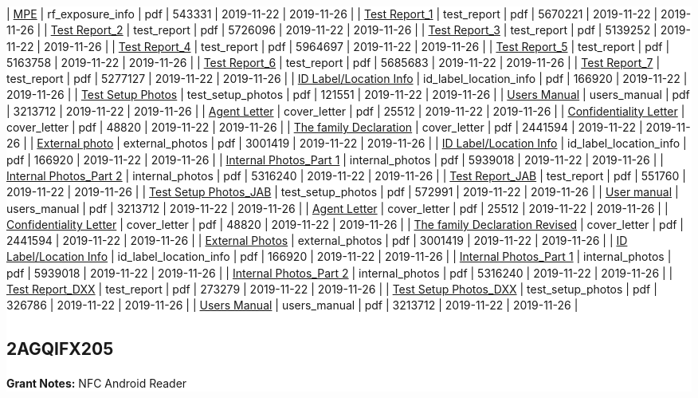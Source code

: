 | [MPE](2AGQIFX925F/553b5af56031b9aaa966f106321d4c75/4525421.pdf) | rf_exposure_info | pdf | 543331 | 2019-11-22 | 2019-11-26 |
| [Test Report_1](2AGQIFX925F/553b5af56031b9aaa966f106321d4c75/4525511.pdf) | test_report | pdf | 5670221 | 2019-11-22 | 2019-11-26 |
| [Test Report_2](2AGQIFX925F/553b5af56031b9aaa966f106321d4c75/4525512.pdf) | test_report | pdf | 5726096 | 2019-11-22 | 2019-11-26 |
| [Test Report_3](2AGQIFX925F/553b5af56031b9aaa966f106321d4c75/4525513.pdf) | test_report | pdf | 5139252 | 2019-11-22 | 2019-11-26 |
| [Test Report_4](2AGQIFX925F/553b5af56031b9aaa966f106321d4c75/4525514.pdf) | test_report | pdf | 5964697 | 2019-11-22 | 2019-11-26 |
| [Test Report_5](2AGQIFX925F/553b5af56031b9aaa966f106321d4c75/4525515.pdf) | test_report | pdf | 5163758 | 2019-11-22 | 2019-11-26 |
| [Test Report_6](2AGQIFX925F/553b5af56031b9aaa966f106321d4c75/4525516.pdf) | test_report | pdf | 5685683 | 2019-11-22 | 2019-11-26 |
| [Test Report_7](2AGQIFX925F/553b5af56031b9aaa966f106321d4c75/4525517.pdf) | test_report | pdf | 5277127 | 2019-11-22 | 2019-11-26 |
| [ID Label/Location Info](2AGQIFX925F/553b5af56031b9aaa966f106321d4c75/4525428.pdf) | id_label_location_info | pdf | 166920 | 2019-11-22 | 2019-11-26 |
| [Test Setup Photos](2AGQIFX925F/553b5af56031b9aaa966f106321d4c75/4525504.pdf) | test_setup_photos | pdf | 121551 | 2019-11-22 | 2019-11-26 |
| [Users Manual](2AGQIFX925F/553b5af56031b9aaa966f106321d4c75/4525429.pdf) | users_manual | pdf | 3213712 | 2019-11-22 | 2019-11-26 |
| [Agent Letter](2AGQIFX925F/e747da7de018dae50e25510a1d6e893c/4525422.pdf) | cover_letter | pdf | 25512 | 2019-11-22 | 2019-11-26 |
| [Confidentiality Letter](2AGQIFX925F/e747da7de018dae50e25510a1d6e893c/4525423.pdf) | cover_letter | pdf | 48820 | 2019-11-22 | 2019-11-26 |
| [The family Declaration](2AGQIFX925F/e747da7de018dae50e25510a1d6e893c/4525426.pdf) | cover_letter | pdf | 2441594 | 2019-11-22 | 2019-11-26 |
| [External photo](2AGQIFX925F/e747da7de018dae50e25510a1d6e893c/4525419.pdf) | external_photos | pdf | 3001419 | 2019-11-22 | 2019-11-26 |
| [ID Label/Location Info](2AGQIFX925F/e747da7de018dae50e25510a1d6e893c/4525428.pdf) | id_label_location_info | pdf | 166920 | 2019-11-22 | 2019-11-26 |
| [Internal Photos_Part 1](2AGQIFX925F/e747da7de018dae50e25510a1d6e893c/4525424.pdf) | internal_photos | pdf | 5939018 | 2019-11-22 | 2019-11-26 |
| [Internal Photos_Part 2](2AGQIFX925F/e747da7de018dae50e25510a1d6e893c/4525427.pdf) | internal_photos | pdf | 5316240 | 2019-11-22 | 2019-11-26 |
| [Test Report_JAB](2AGQIFX925F/e747da7de018dae50e25510a1d6e893c/4525482.pdf) | test_report | pdf | 551760 | 2019-11-22 | 2019-11-26 |
| [Test Setup Photos_JAB](2AGQIFX925F/e747da7de018dae50e25510a1d6e893c/4525490.pdf) | test_setup_photos | pdf | 572991 | 2019-11-22 | 2019-11-26 |
| [User manual](2AGQIFX925F/e747da7de018dae50e25510a1d6e893c/4525429.pdf) | users_manual | pdf | 3213712 | 2019-11-22 | 2019-11-26 |
| [Agent Letter](2AGQIFX925F/c774f899908f4612aba2fe5f52bc3ca9/4525422.pdf) | cover_letter | pdf | 25512 | 2019-11-22 | 2019-11-26 |
| [Confidentiality Letter](2AGQIFX925F/c774f899908f4612aba2fe5f52bc3ca9/4525423.pdf) | cover_letter | pdf | 48820 | 2019-11-22 | 2019-11-26 |
| [The family Declaration Revised](2AGQIFX925F/c774f899908f4612aba2fe5f52bc3ca9/4525426.pdf) | cover_letter | pdf | 2441594 | 2019-11-22 | 2019-11-26 |
| [External Photos](2AGQIFX925F/c774f899908f4612aba2fe5f52bc3ca9/4525419.pdf) | external_photos | pdf | 3001419 | 2019-11-22 | 2019-11-26 |
| [ID Label/Location Info](2AGQIFX925F/c774f899908f4612aba2fe5f52bc3ca9/4525428.pdf) | id_label_location_info | pdf | 166920 | 2019-11-22 | 2019-11-26 |
| [Internal Photos_Part 1](2AGQIFX925F/c774f899908f4612aba2fe5f52bc3ca9/4525424.pdf) | internal_photos | pdf | 5939018 | 2019-11-22 | 2019-11-26 |
| [Internal Photos_Part 2](2AGQIFX925F/c774f899908f4612aba2fe5f52bc3ca9/4525427.pdf) | internal_photos | pdf | 5316240 | 2019-11-22 | 2019-11-26 |
| [Test Report_DXX](2AGQIFX925F/c774f899908f4612aba2fe5f52bc3ca9/4525467.pdf) | test_report | pdf | 273279 | 2019-11-22 | 2019-11-26 |
| [Test Setup Photos_DXX](2AGQIFX925F/c774f899908f4612aba2fe5f52bc3ca9/4525476.pdf) | test_setup_photos | pdf | 326786 | 2019-11-22 | 2019-11-26 |
| [Users Manual](2AGQIFX925F/c774f899908f4612aba2fe5f52bc3ca9/4525429.pdf) | users_manual | pdf | 3213712 | 2019-11-22 | 2019-11-26 |
## 2AGQIFX205
**Grant Notes:** NFC Android Reader
